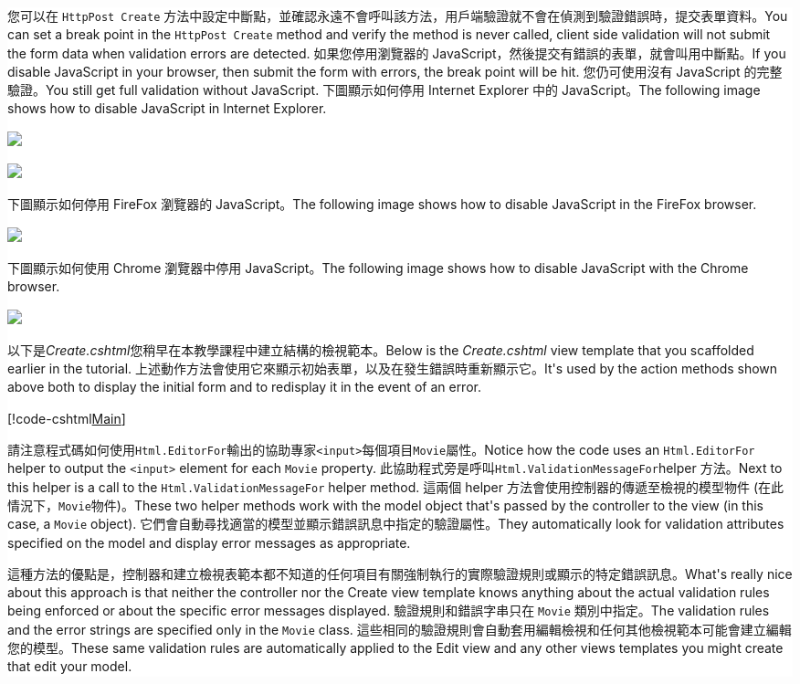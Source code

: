 
<span data-ttu-id="5e2c2-175">您可以在 `HttpPost Create` 方法中設定中斷點，並確認永遠不會呼叫該方法，用戶端驗證就不會在偵測到驗證錯誤時，提交表單資料。</span><span class="sxs-lookup"><span data-stu-id="5e2c2-175">You can set a break point in the `HttpPost Create` method and verify the method is never called, client side validation will not submit the form data when validation errors are detected.</span></span> <span data-ttu-id="5e2c2-176">如果您停用瀏覽器的 JavaScript，然後提交有錯誤的表單，就會叫用中斷點。</span><span class="sxs-lookup"><span data-stu-id="5e2c2-176">If you disable JavaScript in your browser, then submit the form with errors, the break point will be hit.</span></span> <span data-ttu-id="5e2c2-177">您仍可使用沒有 JavaScript 的完整驗證。</span><span class="sxs-lookup"><span data-stu-id="5e2c2-177">You still get full validation without JavaScript.</span></span> <span data-ttu-id="5e2c2-178">下圖顯示如何停用 Internet Explorer 中的 JavaScript。</span><span class="sxs-lookup"><span data-stu-id="5e2c2-178">The following image shows how to disable JavaScript in Internet Explorer.</span></span>

![](adding-validation-to-the-model/_static/image3.png)

![](adding-validation-to-the-model/_static/image4.png)

<span data-ttu-id="5e2c2-179">下圖顯示如何停用 FireFox 瀏覽器的 JavaScript。</span><span class="sxs-lookup"><span data-stu-id="5e2c2-179">The following image shows how to disable JavaScript in the FireFox browser.</span></span>

![](adding-validation-to-the-model/_static/image5.png)

<span data-ttu-id="5e2c2-180">下圖顯示如何使用 Chrome 瀏覽器中停用 JavaScript。</span><span class="sxs-lookup"><span data-stu-id="5e2c2-180">The following image shows how to disable JavaScript with the Chrome browser.</span></span>

![](adding-validation-to-the-model/_static/image6.png)

<span data-ttu-id="5e2c2-181">以下是*Create.cshtml*您稍早在本教學課程中建立結構的檢視範本。</span><span class="sxs-lookup"><span data-stu-id="5e2c2-181">Below is the *Create.cshtml* view template that you scaffolded earlier in the tutorial.</span></span> <span data-ttu-id="5e2c2-182">上述動作方法會使用它來顯示初始表單，以及在發生錯誤時重新顯示它。</span><span class="sxs-lookup"><span data-stu-id="5e2c2-182">It's used by the action methods shown above both to display the initial form and to redisplay it in the event of an error.</span></span>

[!code-cshtml[Main](adding-validation-to-the-model/samples/sample8.cshtml?highlight=22-23,30-31,38-39,46-47)]

<span data-ttu-id="5e2c2-183">請注意程式碼如何使用`Html.EditorFor`輸出的協助專家`<input>`每個項目`Movie`屬性。</span><span class="sxs-lookup"><span data-stu-id="5e2c2-183">Notice how the code uses an `Html.EditorFor` helper to output the `<input>` element for each `Movie` property.</span></span> <span data-ttu-id="5e2c2-184">此協助程式旁是呼叫`Html.ValidationMessageFor`helper 方法。</span><span class="sxs-lookup"><span data-stu-id="5e2c2-184">Next to this helper is a call to the `Html.ValidationMessageFor` helper method.</span></span> <span data-ttu-id="5e2c2-185">這兩個 helper 方法會使用控制器的傳遞至檢視的模型物件 (在此情況下，`Movie`物件)。</span><span class="sxs-lookup"><span data-stu-id="5e2c2-185">These two helper methods work with the model object that's passed by the controller to the view (in this case, a `Movie` object).</span></span> <span data-ttu-id="5e2c2-186">它們會自動尋找適當的模型並顯示錯誤訊息中指定的驗證屬性。</span><span class="sxs-lookup"><span data-stu-id="5e2c2-186">They automatically look for validation attributes specified on the model and display error messages as appropriate.</span></span>

<span data-ttu-id="5e2c2-187">這種方法的優點是，控制器和建立檢視表範本都不知道的任何項目有關強制執行的實際驗證規則或顯示的特定錯誤訊息。</span><span class="sxs-lookup"><span data-stu-id="5e2c2-187">What's really nice about this approach is that neither the controller nor the Create view template knows anything about the actual validation rules being enforced or about the specific error messages displayed.</span></span> <span data-ttu-id="5e2c2-188">驗證規則和錯誤字串只在 `Movie` 類別中指定。</span><span class="sxs-lookup"><span data-stu-id="5e2c2-188">The validation rules and the error strings are specified only in the `Movie` class.</span></span> <span data-ttu-id="5e2c2-189">這些相同的驗證規則會自動套用編輯檢視和任何其他檢視範本可能會建立編輯您的模型。</span><span class="sxs-lookup"><span data-stu-id="5e2c2-189">These same validation rules are automatically applied to the Edit view and any other views templates you might create that edit your model.</span></span>
